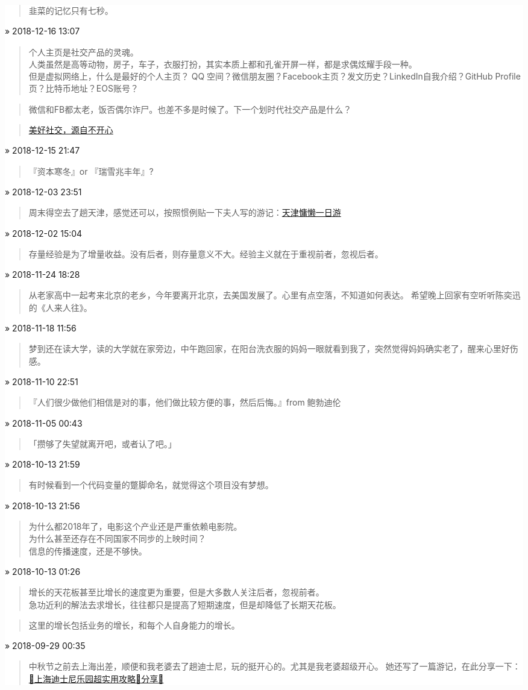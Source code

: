 > 韭菜的记忆只有七秒。

&raquo; 2018-12-16 13:07

> 个人主页是社交产品的灵魂。  
> 人类虽然是高等动物，房子，车子，衣服打扮，其实本质上都和孔雀开屏一样，都是求偶炫耀手段一种。  
> 但是虚拟网络上，什么是最好的个人主页？
> QQ 空间？微信朋友圈？Facebook主页？发文历史？LinkedIn自我介绍？GitHub Profile页？比特币地址？EOS账号？

> 微信和FB都太老，饭否偶尔诈尸。也差不多是时候了。下一个划时代社交产品是什么？

> [美好社交，源自不开心](https://yanyiwu.com/work/2018/04/21/unhappiness-change-the-world.html)

&raquo; 2018-12-15 21:47

> 『资本寒冬』or 『瑞雪兆丰年』?

&raquo; 2018-12-03 23:51

> 周末得空去了趟天津，感觉还可以，按照惯例贴一下夫人写的游记：[天津慵懒一日游](https://imfw.cn/l/22526437)

&raquo; 2018-12-02 15:04

> 存量经验是为了增量收益。没有后者，则存量意义不大。经验主义就在于重视前者，忽视后者。

&raquo; 2018-11-24 18:28

> 从老家高中一起考来北京的老乡，今年要离开北京，去美国发展了。心里有点空落，不知道如何表达。
> 希望晚上回家有空听听陈奕迅的《人来人往》。

&raquo; 2018-11-18 11:56

> 梦到还在读大学，读的大学就在家旁边，中午跑回家，在阳台洗衣服的妈妈一眼就看到我了，突然觉得妈妈确实老了，醒来心里好伤感。

&raquo; 2018-11-10 22:51

> 『人们很少做他们相信是对的事，他们做比较方便的事，然后后悔。』from 鲍勃迪伦

&raquo; 2018-11-05 00:43

> 「攒够了失望就离开吧，或者认了吧。」

&raquo; 2018-10-13 21:59

> 有时候看到一个代码变量的蹩脚命名，就觉得这个项目没有梦想。

&raquo; 2018-10-13 21:56

> 为什么都2018年了，电影这个产业还是严重依赖电影院。  
> 为什么甚至还存在不同国家不同步的上映时间？  
> 信息的传播速度，还是不够快。  

&raquo; 2018-10-13 01:26

> 增长的天花板甚至比增长的速度更为重要，但是大多数人关注后者，忽视前者。   
> 急功近利的解法去求增长，往往都只是提高了短期速度，但是却降低了长期天花板。  

> 这里的增长包括业务的增长，和每个人自身能力的增长。

&raquo; 2018-09-29 00:35

> 中秋节之前去上海出差，顺便和我老婆去了趟迪士尼，玩的挺开心的。尤其是我老婆超级开心。
> 她还写了一篇游记，在此分享一下： [🎈上海迪士尼乐园超实用攻略💫分享🌸](http://www.mafengwo.cn/i/10619334.html)

